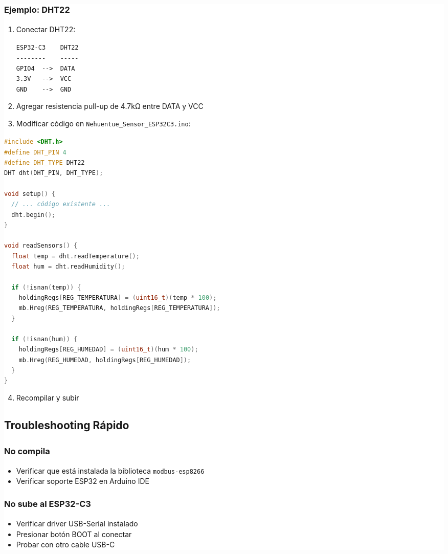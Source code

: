 ### Ejemplo: DHT22

1. Conectar DHT22:
   ```
   ESP32-C3    DHT22
   --------    -----
   GPIO4  -->  DATA
   3.3V   -->  VCC
   GND    -->  GND
   ```

2. Agregar resistencia pull-up de 4.7kΩ entre DATA y VCC

3. Modificar código en `Nehuentue_Sensor_ESP32C3.ino`:

```cpp
#include <DHT.h>
#define DHT_PIN 4
#define DHT_TYPE DHT22
DHT dht(DHT_PIN, DHT_TYPE);

void setup() {
  // ... código existente ...
  dht.begin();
}

void readSensors() {
  float temp = dht.readTemperature();
  float hum = dht.readHumidity();
  
  if (!isnan(temp)) {
    holdingRegs[REG_TEMPERATURA] = (uint16_t)(temp * 100);
    mb.Hreg(REG_TEMPERATURA, holdingRegs[REG_TEMPERATURA]);
  }
  
  if (!isnan(hum)) {
    holdingRegs[REG_HUMEDAD] = (uint16_t)(hum * 100);
    mb.Hreg(REG_HUMEDAD, holdingRegs[REG_HUMEDAD]);
  }
}
```

4. Recompilar y subir

## Troubleshooting Rápido

### No compila
- Verificar que está instalada la biblioteca `modbus-esp8266`
- Verificar soporte ESP32 en Arduino IDE

### No sube al ESP32-C3
- Verificar driver USB-Serial instalado
- Presionar botón BOOT al conectar
- Probar con otro cable USB-C
